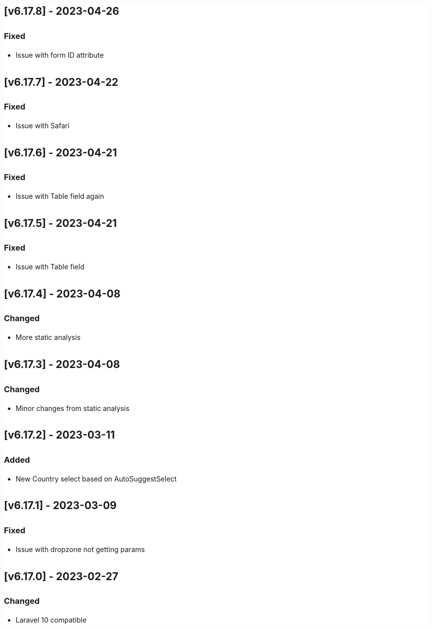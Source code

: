 ## [v6.17.8] - 2023-04-26

### Fixed
- Issue with form ID attribute

## [v6.17.7] - 2023-04-22

### Fixed
- Issue with Safari

## [v6.17.6] - 2023-04-21

### Fixed
- Issue with Table field again

## [v6.17.5] - 2023-04-21

### Fixed
- Issue with Table field

## [v6.17.4] - 2023-04-08

### Changed
- More static analysis

## [v6.17.3] - 2023-04-08

### Changed
- Minor changes from static analysis

## [v6.17.2] - 2023-03-11

### Added
- New Country select based on AutoSuggestSelect

## [v6.17.1] - 2023-03-09

### Fixed
- Issue with dropzone not getting params

## [v6.17.0] - 2023-02-27

### Changed
- Laravel 10 compatible
